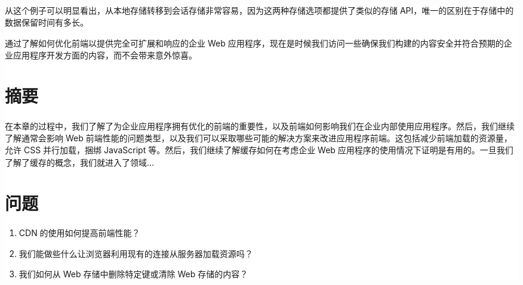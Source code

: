 从这个例子可以明显看出，从本地存储转移到会话存储非常容易，因为这两种存储选项都提供了类似的存储 API，唯一的区别在于存储中的数据保留时间有多长。

通过了解如何优化前端以提供完全可扩展和响应的企业 Web 应用程序，现在是时候我们访问一些确保我们构建的内容安全并符合预期的企业应用程序开发方面的内容，而不会带来意外惊喜。

# 摘要

在本章的过程中，我们了解了为企业应用程序拥有优化的前端的重要性，以及前端如何影响我们在企业内部使用应用程序。然后，我们继续了解通常会影响 Web 前端性能的问题类型，以及我们可以采取哪些可能的解决方案来改进应用程序前端。这包括减少前端加载的资源量，允许 CSS 并行加载，捆绑 JavaScript 等。然后，我们继续了解缓存如何在考虑企业 Web 应用程序的使用情况下证明是有用的。一旦我们了解了缓存的概念，我们就进入了领域...

# 问题

1.  CDN 的使用如何提高前端性能？

1.  我们能做些什么让浏览器利用现有的连接从服务器加载资源吗？

1.  我们如何从 Web 存储中删除特定键或清除 Web 存储的内容？
